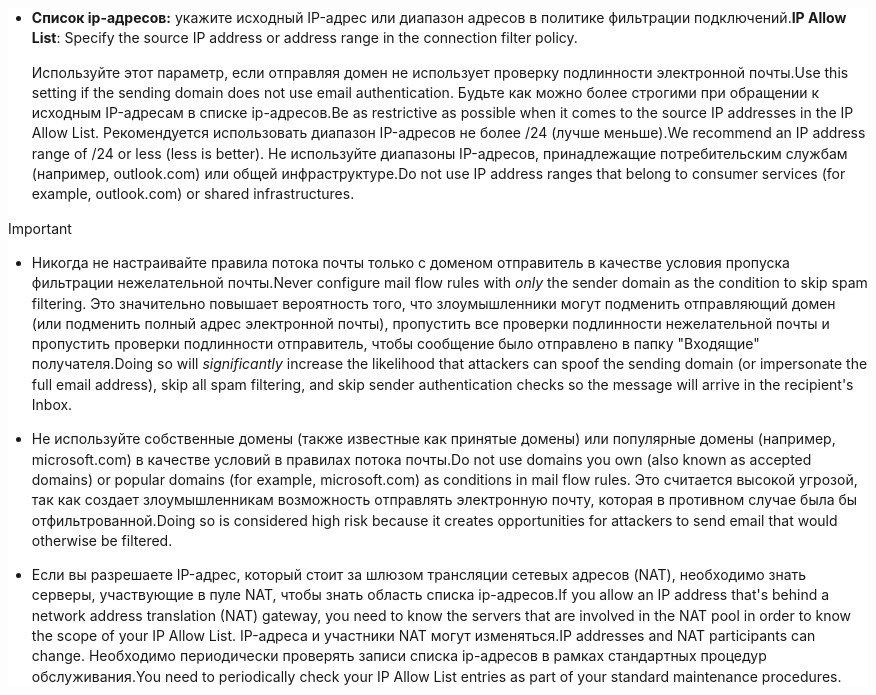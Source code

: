    - <span data-ttu-id="c40c2-138">**Список ip-адресов:** укажите исходный IP-адрес или диапазон адресов в политике фильтрации подключений.</span><span class="sxs-lookup"><span data-stu-id="c40c2-138">**IP Allow List**: Specify the source IP address or address range in the connection filter policy.</span></span>

     <span data-ttu-id="c40c2-139">Используйте этот параметр, если отправляя домен не использует проверку подлинности электронной почты.</span><span class="sxs-lookup"><span data-stu-id="c40c2-139">Use this setting if the sending domain does not use email authentication.</span></span> <span data-ttu-id="c40c2-140">Будьте как можно более строгими при обращении к исходным IP-адресам в списке ip-адресов.</span><span class="sxs-lookup"><span data-stu-id="c40c2-140">Be as restrictive as possible when it comes to the source IP addresses in the IP Allow List.</span></span> <span data-ttu-id="c40c2-141">Рекомендуется использовать диапазон IP-адресов не более /24 (лучше меньше).</span><span class="sxs-lookup"><span data-stu-id="c40c2-141">We recommend an IP address range of /24 or less (less is better).</span></span> <span data-ttu-id="c40c2-142">Не используйте диапазоны IP-адресов, принадлежащие потребительским службам (например, outlook.com) или общей инфраструктуре.</span><span class="sxs-lookup"><span data-stu-id="c40c2-142">Do not use IP address ranges that belong to consumer services (for example, outlook.com) or shared infrastructures.</span></span>

   > [!IMPORTANT]
   >
   > - <span data-ttu-id="c40c2-143">Никогда не настраивайте  правила потока почты только с доменом отправитель в качестве условия пропуска фильтрации нежелательной почты.</span><span class="sxs-lookup"><span data-stu-id="c40c2-143">Never configure mail flow rules with *only* the sender domain as the condition to skip spam filtering.</span></span> <span data-ttu-id="c40c2-144">Это значительно  повышает вероятность того, что злоумышленники могут подменить отправляющий домен (или подменить полный адрес электронной почты), пропустить все проверки подлинности нежелательной почты и пропустить проверки подлинности отправитель, чтобы сообщение было отправлено в папку "Входящие" получателя.</span><span class="sxs-lookup"><span data-stu-id="c40c2-144">Doing so will *significantly* increase the likelihood that attackers can spoof the sending domain (or impersonate the full email address), skip all spam filtering, and skip sender authentication checks so the message will arrive in the recipient's Inbox.</span></span>
   >
   > - <span data-ttu-id="c40c2-145">Не используйте собственные домены (также известные как принятые домены) или популярные домены (например, microsoft.com) в качестве условий в правилах потока почты.</span><span class="sxs-lookup"><span data-stu-id="c40c2-145">Do not use domains you own (also known as accepted domains) or popular domains (for example, microsoft.com) as conditions in mail flow rules.</span></span> <span data-ttu-id="c40c2-146">Это считается высокой угрозой, так как создает злоумышленникам возможность отправлять электронную почту, которая в противном случае была бы отфильтрованной.</span><span class="sxs-lookup"><span data-stu-id="c40c2-146">Doing so is considered high risk because it creates opportunities for attackers to send email that would otherwise be filtered.</span></span>
   >
   > - <span data-ttu-id="c40c2-147">Если вы разрешаете IP-адрес, который стоит за шлюзом трансляции сетевых адресов (NAT), необходимо знать серверы, участвующие в пуле NAT, чтобы знать область списка ip-адресов.</span><span class="sxs-lookup"><span data-stu-id="c40c2-147">If you allow an IP address that's behind a network address translation (NAT) gateway, you need to know the servers that are involved in the NAT pool in order to know the scope of your IP Allow List.</span></span> <span data-ttu-id="c40c2-148">IP-адреса и участники NAT могут изменяться.</span><span class="sxs-lookup"><span data-stu-id="c40c2-148">IP addresses and NAT participants can change.</span></span> <span data-ttu-id="c40c2-149">Необходимо периодически проверять записи списка ip-адресов в рамках стандартных процедур обслуживания.</span><span class="sxs-lookup"><span data-stu-id="c40c2-149">You need to periodically check your IP Allow List entries as part of your standard maintenance procedures.</span></span>
